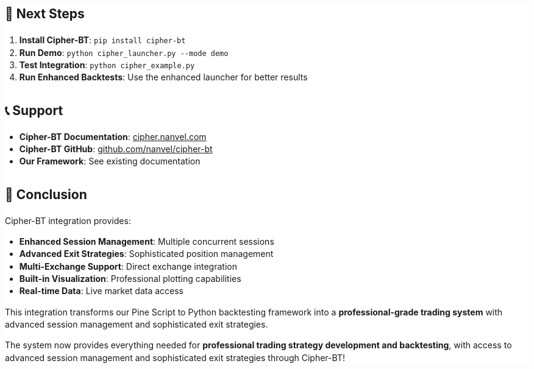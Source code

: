 ## 🎯 Next Steps

1. **Install Cipher-BT**: `pip install cipher-bt`
2. **Run Demo**: `python cipher_launcher.py --mode demo`
3. **Test Integration**: `python cipher_example.py`
4. **Run Enhanced Backtests**: Use the enhanced launcher for better results

## 📞 Support

- **Cipher-BT Documentation**: [cipher.nanvel.com](https://cipher.nanvel.com)
- **Cipher-BT GitHub**: [github.com/nanvel/cipher-bt](https://github.com/nanvel/cipher-bt)
- **Our Framework**: See existing documentation

## 🎉 Conclusion

Cipher-BT integration provides:
- **Enhanced Session Management**: Multiple concurrent sessions
- **Advanced Exit Strategies**: Sophisticated position management
- **Multi-Exchange Support**: Direct exchange integration
- **Built-in Visualization**: Professional plotting capabilities
- **Real-time Data**: Live market data access

This integration transforms our Pine Script to Python backtesting framework into a **professional-grade trading system** with advanced session management and sophisticated exit strategies.

The system now provides everything needed for **professional trading strategy development and backtesting**, with access to advanced session management and sophisticated exit strategies through Cipher-BT!
